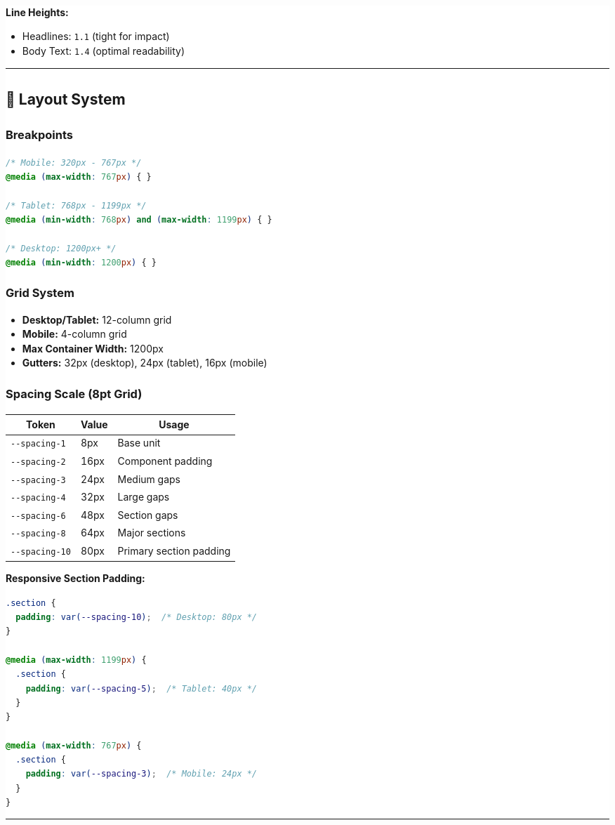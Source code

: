 **Line Heights:**

- Headlines: `1.1` (tight for impact)
- Body Text: `1.4` (optimal readability)

---

## 📐 Layout System

### Breakpoints

```css
/* Mobile: 320px - 767px */
@media (max-width: 767px) { }

/* Tablet: 768px - 1199px */
@media (min-width: 768px) and (max-width: 1199px) { }

/* Desktop: 1200px+ */
@media (min-width: 1200px) { }
```

### Grid System

- **Desktop/Tablet:** 12-column grid
- **Mobile:** 4-column grid
- **Max Container Width:** 1200px
- **Gutters:** 32px (desktop), 24px (tablet), 16px (mobile)

### Spacing Scale (8pt Grid)

| Token | Value | Usage |
|-------|-------|-------|
| `--spacing-1` | 8px | Base unit |
| `--spacing-2` | 16px | Component padding |
| `--spacing-3` | 24px | Medium gaps |
| `--spacing-4` | 32px | Large gaps |
| `--spacing-6` | 48px | Section gaps |
| `--spacing-8` | 64px | Major sections |
| `--spacing-10` | 80px | Primary section padding |

**Responsive Section Padding:**

```css
.section {
  padding: var(--spacing-10);  /* Desktop: 80px */
}

@media (max-width: 1199px) {
  .section {
    padding: var(--spacing-5);  /* Tablet: 40px */
  }
}

@media (max-width: 767px) {
  .section {
    padding: var(--spacing-3);  /* Mobile: 24px */
  }
}
```

---